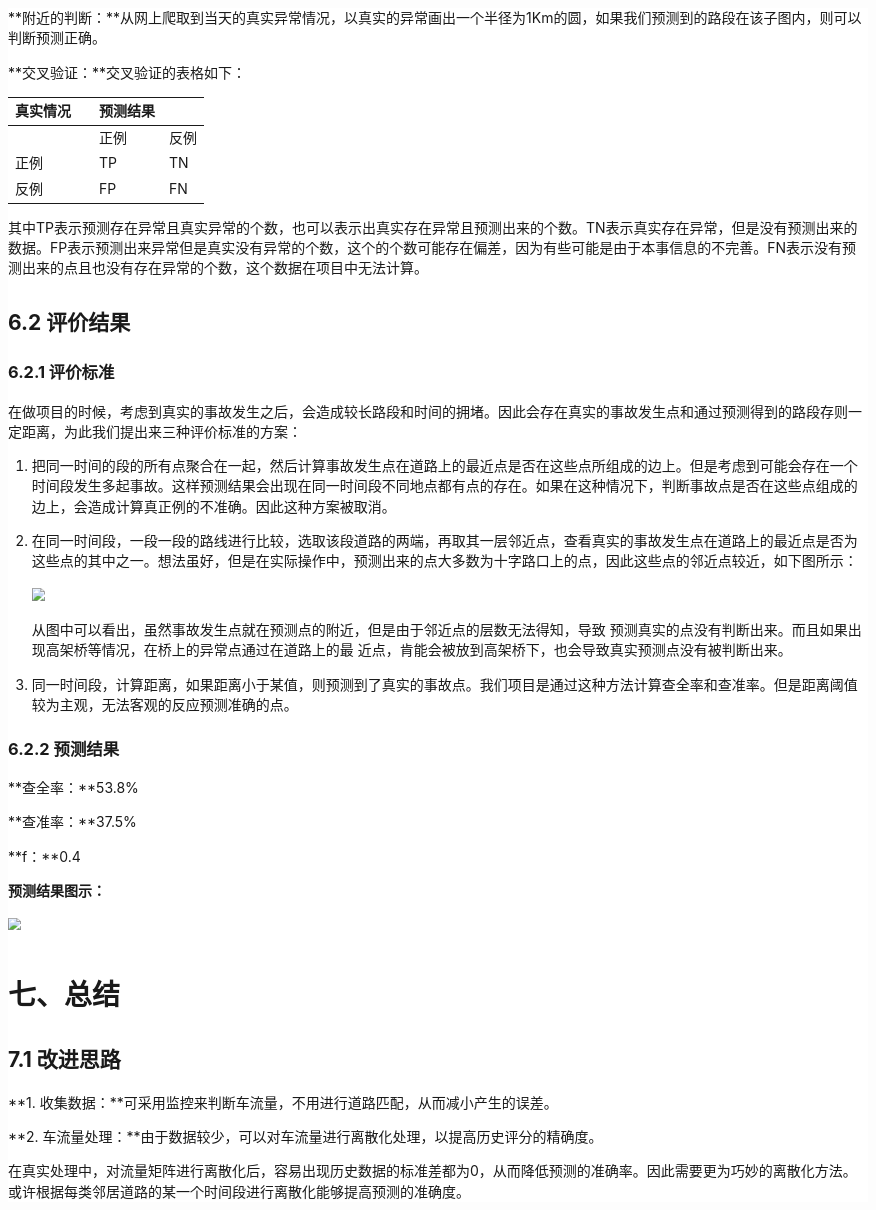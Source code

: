 **附近的判断：**从网上爬取到当天的真实异常情况，以真实的异常画出一个半径为1Km的圆，如果我们预测到的路段在该子图内，则可以判断预测正确。

**交叉验证：**交叉验证的表格如下：

| 真实情况 |      | 预测结果 |      |
| -------- | ---- | -------- | ---- |
|          |      | 正例     | 反例 |
| 正例     |      | TP       | TN   |
| 反例     |      | FP       | FN   |

其中TP表示预测存在异常且真实异常的个数，也可以表示出真实存在异常且预测出来的个数。TN表示真实存在异常，但是没有预测出来的数据。FP表示预测出来异常但是真实没有异常的个数，这个的个数可能存在偏差，因为有些可能是由于本事信息的不完善。FN表示没有预测出来的点且也没有存在异常的个数，这个数据在项目中无法计算。

## 6.2 评价结果

### 6.2.1 评价标准

在做项目的时候，考虑到真实的事故发生之后，会造成较长路段和时间的拥堵。因此会存在真实的事故发生点和通过预测得到的路段存则一定距离，为此我们提出来三种评价标准的方案：

1. 把同一时间的段的所有点聚合在一起，然后计算事故发生点在道路上的最近点是否在这些点所组成的边上。但是考虑到可能会存在一个时间段发生多起事故。这样预测结果会出现在同一时间段不同地点都有点的存在。如果在这种情况下，判断事故点是否在这些点组成的边上，会造成计算真正例的不准确。因此这种方案被取消。

2. 在同一时间段，一段一段的路线进行比较，选取该段道路的两端，再取其一层邻近点，查看真实的事故发生点在道路上的最近点是否为这些点的其中之一。想法虽好，但是在实际操作中，预测出来的点大多数为十字路口上的点，因此这些点的邻近点较近，如下图所示：

   <img src="erroMap.jpg" style="zoom:80%;" />

   从图中可以看出，虽然事故发生点就在预测点的附近，但是由于邻近点的层数无法得知，导致	预测真实的点没有判断出来。而且如果出现高架桥等情况，在桥上的异常点通过在道路上的最	近点，肯能会被放到高架桥下，也会导致真实预测点没有被判断出来。

3. 同一时间段，计算距离，如果距离小于某值，则预测到了真实的事故点。我们项目是通过这种方法计算查全率和查准率。但是距离阈值较为主观，无法客观的反应预测准确的点。

### 6.2.2 预测结果

**查全率：**53.8%

**查准率：**37.5%

**f：**0.4

**预测结果图示：**

<img src="rightMap.jpg" style="zoom:80%;" />

# 七、总结

## 7.1 改进思路

**1. 收集数据：**可采用监控来判断车流量，不用进行道路匹配，从而减小产生的误差。

**2. 车流量处理：**由于数据较少，可以对车流量进行离散化处理，以提高历史评分的精确度。

在真实处理中，对流量矩阵进行离散化后，容易出现历史数据的标准差都为0，从而降低预测的准确率。因此需要更为巧妙的离散化方法。或许根据每类邻居道路的某一个时间段进行离散化能够提高预测的准确度。

